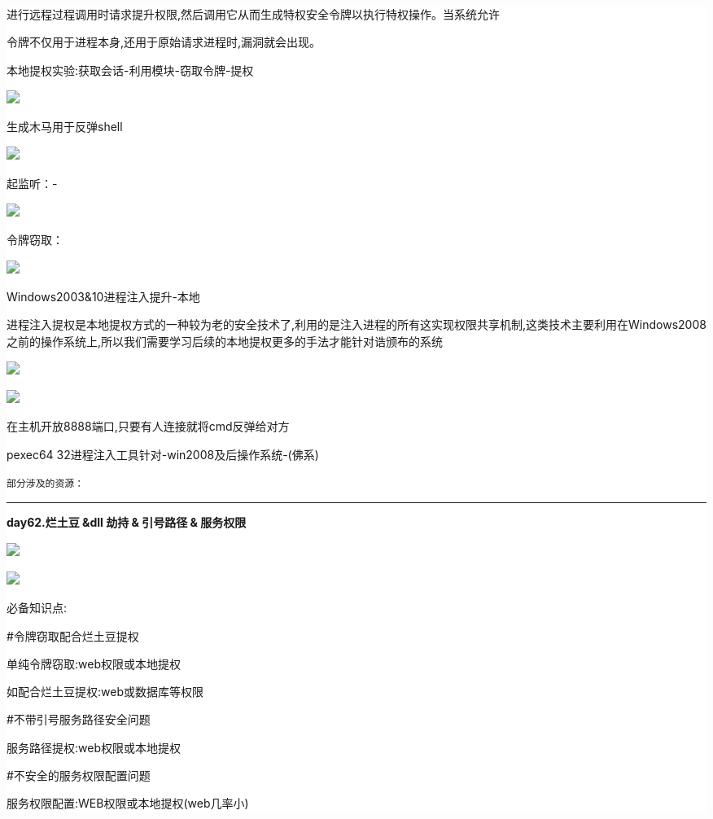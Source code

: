 进行远程过程调用时请求提升权限,然后调用它从而生成特权安全令牌以执行特权操作。当系统允许

令牌不仅用于进程本身,还用于原始请求进程时,漏洞就会出现。

本地提权实验:获取会话-利用模块-窃取令牌-提权

![](https://cubox.pro/c/filters:no_upscale()?imageUrl=https%3A%2F%2Fmmbiz.qpic.cn%2Fmmbiz_png%2FcbYIBjX6JJ9XxwKZ80GJxLQS6mVBBBiawNZRMicQTpZFD6noadDRS70qiaAfAKZoDdgdJXTicrq425ncPJatWDJfLA%2F640%3Fwx_fmt%3Dpng)

生成木⻢用于反弹shell

![](https://cubox.pro/c/filters:no_upscale()?imageUrl=https%3A%2F%2Fmmbiz.qpic.cn%2Fmmbiz_png%2FcbYIBjX6JJ9XxwKZ80GJxLQS6mVBBBiawoz2JRgYC30p1ErwZic9LUu3eMc0Es6PWhQdKOFiagRc2gfPXTgkyrvPQ%2F640%3Fwx_fmt%3Dpng)

起监听：-

![](https://cubox.pro/c/filters:no_upscale()?imageUrl=https%3A%2F%2Fmmbiz.qpic.cn%2Fmmbiz_png%2FcbYIBjX6JJ9XxwKZ80GJxLQS6mVBBBiawNDicruXQ8m1efBqlHEgHZibMgj1JfrY7ibDtPduDu9yL27ZltQC1wlzTA%2F640%3Fwx_fmt%3Dpng)

令牌窃取：

![](https://cubox.pro/c/filters:no_upscale()?imageUrl=https%3A%2F%2Fmmbiz.qpic.cn%2Fmmbiz_png%2FcbYIBjX6JJ9XxwKZ80GJxLQS6mVBBBiawXS1knwFBmcriaLIm5V4oDo9pj2ico0ybvkTrsiccvr6qWgQibgoe0E7nyQ%2F640%3Fwx_fmt%3Dpng)

Windows2003&10进程注入提升-本地

进程注入提权是本地提权方式的一种较为老的安全技术了,利用的是注入进程的所有这实现权限共享机制,这类技术主要利用在Windows2008之前的操作系统上,所以我们需要学习后续的本地提权更多的手法才能针对诰颁布的系统

![](https://cubox.pro/c/filters:no_upscale()?imageUrl=https%3A%2F%2Fmmbiz.qpic.cn%2Fmmbiz_png%2FcbYIBjX6JJ9XxwKZ80GJxLQS6mVBBBiawVd5B0ps7goIlxfS7iaSS4E7ZJTNv4OmspZibLvNrP5qldF4wQsPicsWbA%2F640%3Fwx_fmt%3Dpng)

![](https://cubox.pro/c/filters:no_upscale()?imageUrl=https%3A%2F%2Fmmbiz.qpic.cn%2Fmmbiz_png%2FcbYIBjX6JJ9XxwKZ80GJxLQS6mVBBBiawSNiaXNcJgFdpbPZu5Fu5lCOZmTACWRQdHAMls1VjgW0DTehjDiaD910g%2F640%3Fwx_fmt%3Dpng)

在主机开放8888端口,只要有人连接就将cmd反弹给对方

pexec64 32进程注入工具针对-win2008及后操作系统-(佛系)

    部分涉及的资源：

* * *

**day62.烂土豆 &dll 劫持 & 引号路径 & 服务权限**

![](https://cubox.pro/c/filters:no_upscale()?imageUrl=https%3A%2F%2Fmmbiz.qpic.cn%2Fmmbiz_png%2FcbYIBjX6JJ9XxwKZ80GJxLQS6mVBBBiawGicRVs4bdmmqGN4QlAJStdIBGMBK48nFjeYeQnxlKx3a3UeFRgwnicicA%2F640%3Fwx_fmt%3Dpng)

![](https://cubox.pro/c/filters:no_upscale()?imageUrl=https%3A%2F%2Fmmbiz.qpic.cn%2Fmmbiz_png%2FcbYIBjX6JJ9XxwKZ80GJxLQS6mVBBBiaw87Wlefib3iaaEqN2tlzpYEv2hsYaSdLRYw78zVhnCtmfVZEqb0rRMrTg%2F640%3Fwx_fmt%3Dpng)

必备知识点:

#令牌窃取配合烂土豆提权

单纯令牌窃取:web权限或本地提权

如配合烂土豆提权:web或数据库等权限

#不带引号服务路径安全问题

服务路径提权:web权限或本地提权

#不安全的服务权限配置问题

服务权限配置:WEB权限或本地提权(web几率小)
